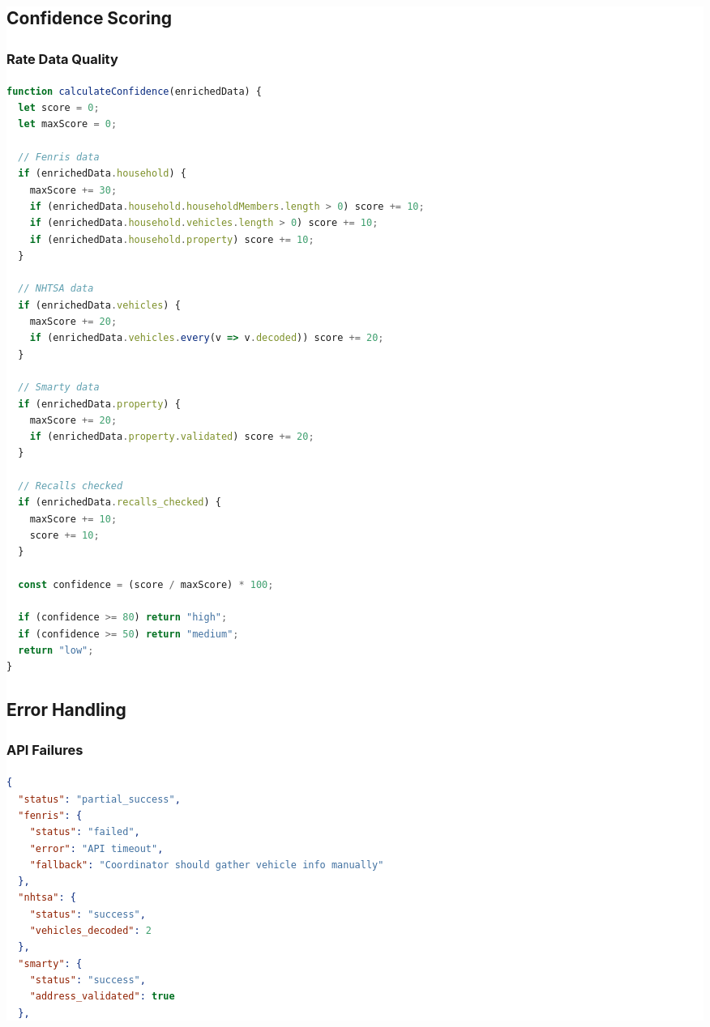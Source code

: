 
## Confidence Scoring

### Rate Data Quality
```javascript
function calculateConfidence(enrichedData) {
  let score = 0;
  let maxScore = 0;

  // Fenris data
  if (enrichedData.household) {
    maxScore += 30;
    if (enrichedData.household.householdMembers.length > 0) score += 10;
    if (enrichedData.household.vehicles.length > 0) score += 10;
    if (enrichedData.household.property) score += 10;
  }

  // NHTSA data
  if (enrichedData.vehicles) {
    maxScore += 20;
    if (enrichedData.vehicles.every(v => v.decoded)) score += 20;
  }

  // Smarty data
  if (enrichedData.property) {
    maxScore += 20;
    if (enrichedData.property.validated) score += 20;
  }

  // Recalls checked
  if (enrichedData.recalls_checked) {
    maxScore += 10;
    score += 10;
  }

  const confidence = (score / maxScore) * 100;

  if (confidence >= 80) return "high";
  if (confidence >= 50) return "medium";
  return "low";
}
```

## Error Handling

### API Failures
```json
{
  "status": "partial_success",
  "fenris": {
    "status": "failed",
    "error": "API timeout",
    "fallback": "Coordinator should gather vehicle info manually"
  },
  "nhtsa": {
    "status": "success",
    "vehicles_decoded": 2
  },
  "smarty": {
    "status": "success",
    "address_validated": true
  },
```